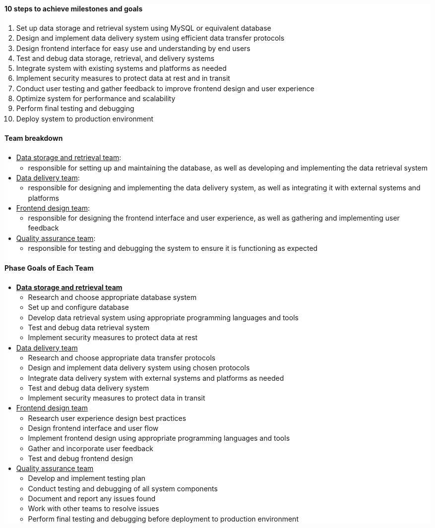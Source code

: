#### **10 steps to achieve milestones and goals**

1. Set up data storage and retrieval system using MySQL or equivalent database
2. Design and implement data delivery system using efficient data transfer protocols
3. Design frontend interface for easy use and understanding by end users
4. Test and debug data storage, retrieval, and delivery systems
5. Integrate system with existing systems and platforms as needed
6. Implement security measures to protect data at rest and in transit
7. Conduct user testing and gather feedback to improve frontend design and user experience
8. Optimize system for performance and scalability
9. Perform final testing and debugging
10. Deploy system to production environment

#### **Team breakdown**

* [Data storage and retrieval team](old-readme.md):
  * responsible for setting up and maintaining the database, as well as developing and implementing the data retrieval system
* [Data delivery team](old-readme.md):
  * responsible for designing and implementing the data delivery system, as well as integrating it with external systems and platforms
* [Frontend design team](old-readme.md):
  * responsible for designing the frontend interface and user experience, as well as gathering and implementing user feedback
* [Quality assurance team](old-readme.md):
  * responsible for testing and debugging the system to ensure it is functioning as expected

#### **Phase Goals of Each Team**

* [**Data storage and retrieval team**](old-readme.md)
  * Research and choose appropriate database system
  * Set up and configure database
  * Develop data retrieval system using appropriate programming languages and tools
  * Test and debug data retrieval system
  * Implement security measures to protect data at rest
* [Data delivery team](old-readme.md)
  * Research and choose appropriate data transfer protocols
  * Design and implement data delivery system using chosen protocols
  * Integrate data delivery system with external systems and platforms as needed
  * Test and debug data delivery system
  * Implement security measures to protect data in transit
* [Frontend design team](old-readme.md)
  * Research user experience design best practices
  * Design frontend interface and user flow
  * Implement frontend design using appropriate programming languages and tools
  * Gather and incorporate user feedback
  * Test and debug frontend design
* [Quality assurance team](old-readme.md)
  * Develop and implement testing plan
  * Conduct testing and debugging of all system components
  * Document and report any issues found
  * Work with other teams to resolve issues
  * Perform final testing and debugging before deployment to production environment
